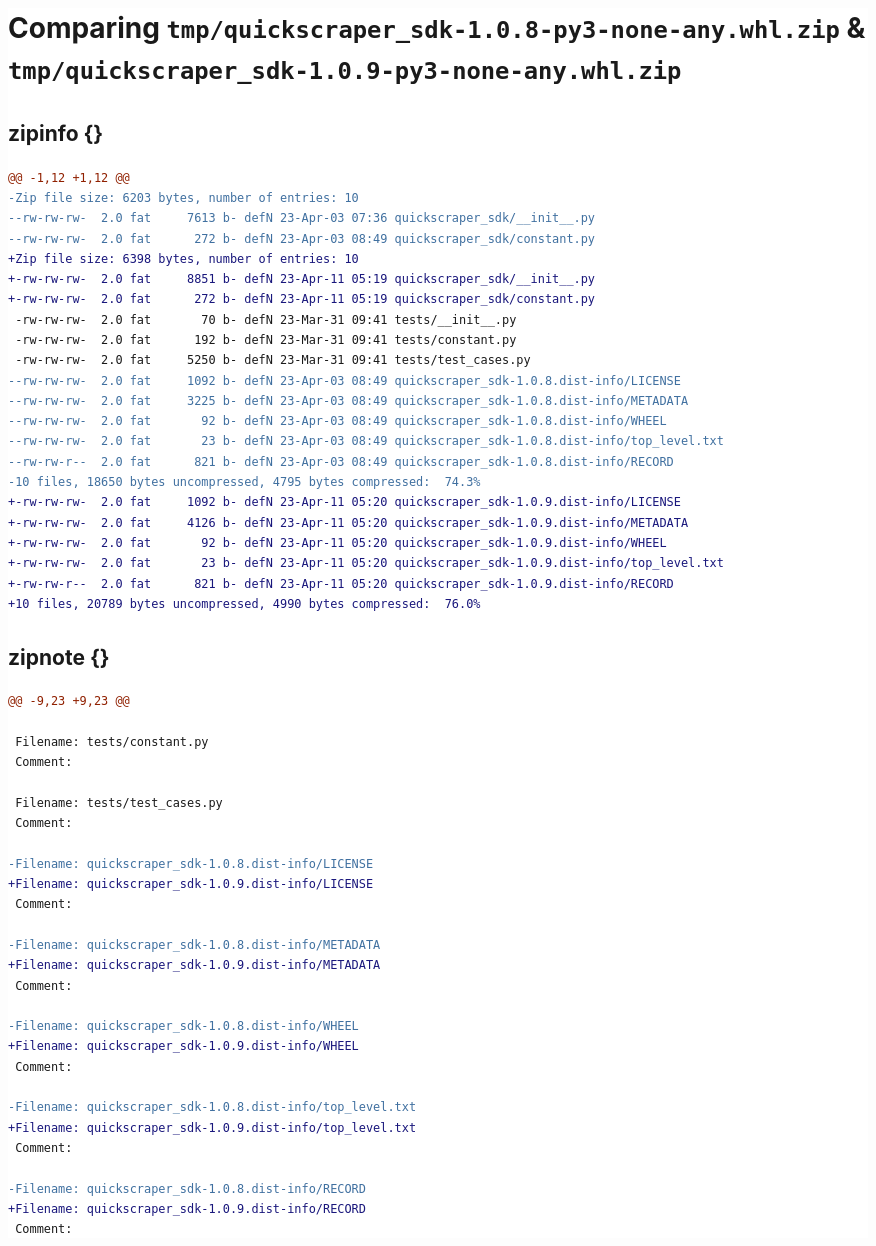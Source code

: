 # Comparing `tmp/quickscraper_sdk-1.0.8-py3-none-any.whl.zip` & `tmp/quickscraper_sdk-1.0.9-py3-none-any.whl.zip`

## zipinfo {}

```diff
@@ -1,12 +1,12 @@
-Zip file size: 6203 bytes, number of entries: 10
--rw-rw-rw-  2.0 fat     7613 b- defN 23-Apr-03 07:36 quickscraper_sdk/__init__.py
--rw-rw-rw-  2.0 fat      272 b- defN 23-Apr-03 08:49 quickscraper_sdk/constant.py
+Zip file size: 6398 bytes, number of entries: 10
+-rw-rw-rw-  2.0 fat     8851 b- defN 23-Apr-11 05:19 quickscraper_sdk/__init__.py
+-rw-rw-rw-  2.0 fat      272 b- defN 23-Apr-11 05:19 quickscraper_sdk/constant.py
 -rw-rw-rw-  2.0 fat       70 b- defN 23-Mar-31 09:41 tests/__init__.py
 -rw-rw-rw-  2.0 fat      192 b- defN 23-Mar-31 09:41 tests/constant.py
 -rw-rw-rw-  2.0 fat     5250 b- defN 23-Mar-31 09:41 tests/test_cases.py
--rw-rw-rw-  2.0 fat     1092 b- defN 23-Apr-03 08:49 quickscraper_sdk-1.0.8.dist-info/LICENSE
--rw-rw-rw-  2.0 fat     3225 b- defN 23-Apr-03 08:49 quickscraper_sdk-1.0.8.dist-info/METADATA
--rw-rw-rw-  2.0 fat       92 b- defN 23-Apr-03 08:49 quickscraper_sdk-1.0.8.dist-info/WHEEL
--rw-rw-rw-  2.0 fat       23 b- defN 23-Apr-03 08:49 quickscraper_sdk-1.0.8.dist-info/top_level.txt
--rw-rw-r--  2.0 fat      821 b- defN 23-Apr-03 08:49 quickscraper_sdk-1.0.8.dist-info/RECORD
-10 files, 18650 bytes uncompressed, 4795 bytes compressed:  74.3%
+-rw-rw-rw-  2.0 fat     1092 b- defN 23-Apr-11 05:20 quickscraper_sdk-1.0.9.dist-info/LICENSE
+-rw-rw-rw-  2.0 fat     4126 b- defN 23-Apr-11 05:20 quickscraper_sdk-1.0.9.dist-info/METADATA
+-rw-rw-rw-  2.0 fat       92 b- defN 23-Apr-11 05:20 quickscraper_sdk-1.0.9.dist-info/WHEEL
+-rw-rw-rw-  2.0 fat       23 b- defN 23-Apr-11 05:20 quickscraper_sdk-1.0.9.dist-info/top_level.txt
+-rw-rw-r--  2.0 fat      821 b- defN 23-Apr-11 05:20 quickscraper_sdk-1.0.9.dist-info/RECORD
+10 files, 20789 bytes uncompressed, 4990 bytes compressed:  76.0%
```

## zipnote {}

```diff
@@ -9,23 +9,23 @@
 
 Filename: tests/constant.py
 Comment: 
 
 Filename: tests/test_cases.py
 Comment: 
 
-Filename: quickscraper_sdk-1.0.8.dist-info/LICENSE
+Filename: quickscraper_sdk-1.0.9.dist-info/LICENSE
 Comment: 
 
-Filename: quickscraper_sdk-1.0.8.dist-info/METADATA
+Filename: quickscraper_sdk-1.0.9.dist-info/METADATA
 Comment: 
 
-Filename: quickscraper_sdk-1.0.8.dist-info/WHEEL
+Filename: quickscraper_sdk-1.0.9.dist-info/WHEEL
 Comment: 
 
-Filename: quickscraper_sdk-1.0.8.dist-info/top_level.txt
+Filename: quickscraper_sdk-1.0.9.dist-info/top_level.txt
 Comment: 
 
-Filename: quickscraper_sdk-1.0.8.dist-info/RECORD
+Filename: quickscraper_sdk-1.0.9.dist-info/RECORD
 Comment: 
```